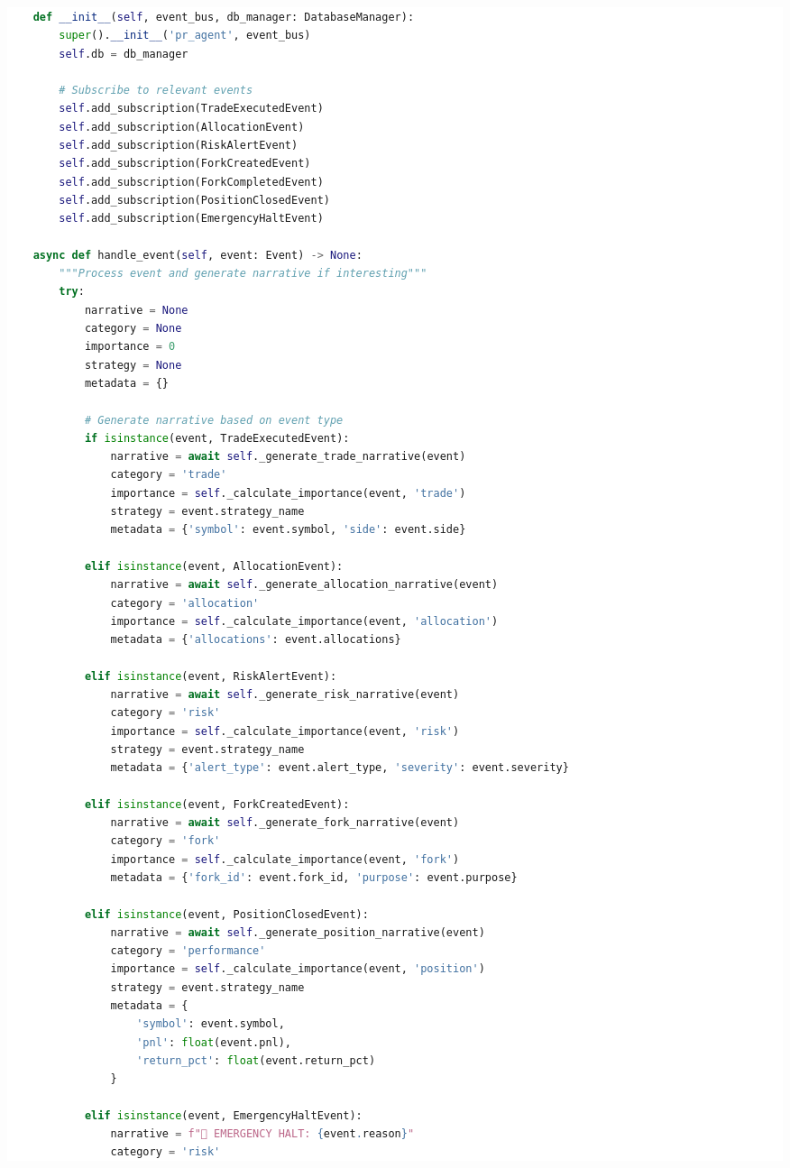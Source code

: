 ```python
    def __init__(self, event_bus, db_manager: DatabaseManager):
        super().__init__('pr_agent', event_bus)
        self.db = db_manager

        # Subscribe to relevant events
        self.add_subscription(TradeExecutedEvent)
        self.add_subscription(AllocationEvent)
        self.add_subscription(RiskAlertEvent)
        self.add_subscription(ForkCreatedEvent)
        self.add_subscription(ForkCompletedEvent)
        self.add_subscription(PositionClosedEvent)
        self.add_subscription(EmergencyHaltEvent)

    async def handle_event(self, event: Event) -> None:
        """Process event and generate narrative if interesting"""
        try:
            narrative = None
            category = None
            importance = 0
            strategy = None
            metadata = {}

            # Generate narrative based on event type
            if isinstance(event, TradeExecutedEvent):
                narrative = await self._generate_trade_narrative(event)
                category = 'trade'
                importance = self._calculate_importance(event, 'trade')
                strategy = event.strategy_name
                metadata = {'symbol': event.symbol, 'side': event.side}

            elif isinstance(event, AllocationEvent):
                narrative = await self._generate_allocation_narrative(event)
                category = 'allocation'
                importance = self._calculate_importance(event, 'allocation')
                metadata = {'allocations': event.allocations}

            elif isinstance(event, RiskAlertEvent):
                narrative = await self._generate_risk_narrative(event)
                category = 'risk'
                importance = self._calculate_importance(event, 'risk')
                strategy = event.strategy_name
                metadata = {'alert_type': event.alert_type, 'severity': event.severity}

            elif isinstance(event, ForkCreatedEvent):
                narrative = await self._generate_fork_narrative(event)
                category = 'fork'
                importance = self._calculate_importance(event, 'fork')
                metadata = {'fork_id': event.fork_id, 'purpose': event.purpose}

            elif isinstance(event, PositionClosedEvent):
                narrative = await self._generate_position_narrative(event)
                category = 'performance'
                importance = self._calculate_importance(event, 'position')
                strategy = event.strategy_name
                metadata = {
                    'symbol': event.symbol,
                    'pnl': float(event.pnl),
                    'return_pct': float(event.return_pct)
                }

            elif isinstance(event, EmergencyHaltEvent):
                narrative = f"🚨 EMERGENCY HALT: {event.reason}"
                category = 'risk'
```
